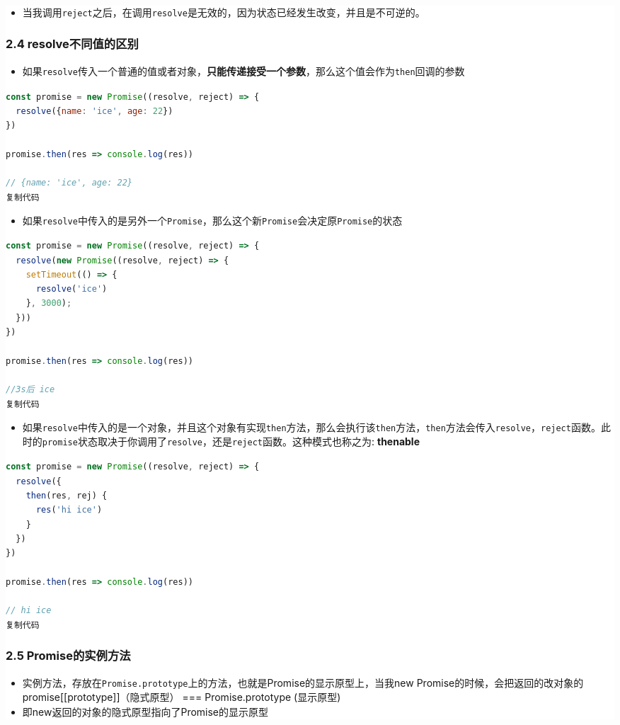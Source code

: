 - 当我调用`reject`之后，在调用`resolve`是无效的，因为状态已经发生改变，并且是不可逆的。

### 2.4 resolve不同值的区别

- 如果`resolve`传入一个普通的值或者对象，**只能传递接受一个参数**，那么这个值会作为`then`回调的参数

```javascript
const promise = new Promise((resolve, reject) => {
  resolve({name: 'ice', age: 22})
})

promise.then(res => console.log(res))

// {name: 'ice', age: 22}
复制代码
```

- 如果`resolve`中传入的是另外一个`Promise`，那么这个新`Promise`会决定原`Promise`的状态

```javascript
const promise = new Promise((resolve, reject) => {
  resolve(new Promise((resolve, reject) => {
    setTimeout(() => {
      resolve('ice')
    }, 3000);
  }))
})

promise.then(res => console.log(res))

//3s后 ice
复制代码
```

- 如果`resolve`中传入的是一个对象，并且这个对象有实现`then`方法，那么会执行该`then`方法，`then`方法会传入`resolve`，`reject`函数。此时的`promise`状态取决于你调用了`resolve`，还是`reject`函数。这种模式也称之为: **thenable**

```javascript
const promise = new Promise((resolve, reject) => {
  resolve({
    then(res, rej) {
      res('hi ice')
    }
  })
})

promise.then(res => console.log(res))

// hi ice
复制代码
```

### 2.5 Promise的实例方法

- 实例方法，存放在`Promise.prototype`上的方法，也就是Promise的显示原型上，当我new Promise的时候，会把返回的改对象的 promise[[prototype]]（隐式原型） === Promise.prototype (显示原型)
- 即new返回的对象的隐式原型指向了Promise的显示原型
